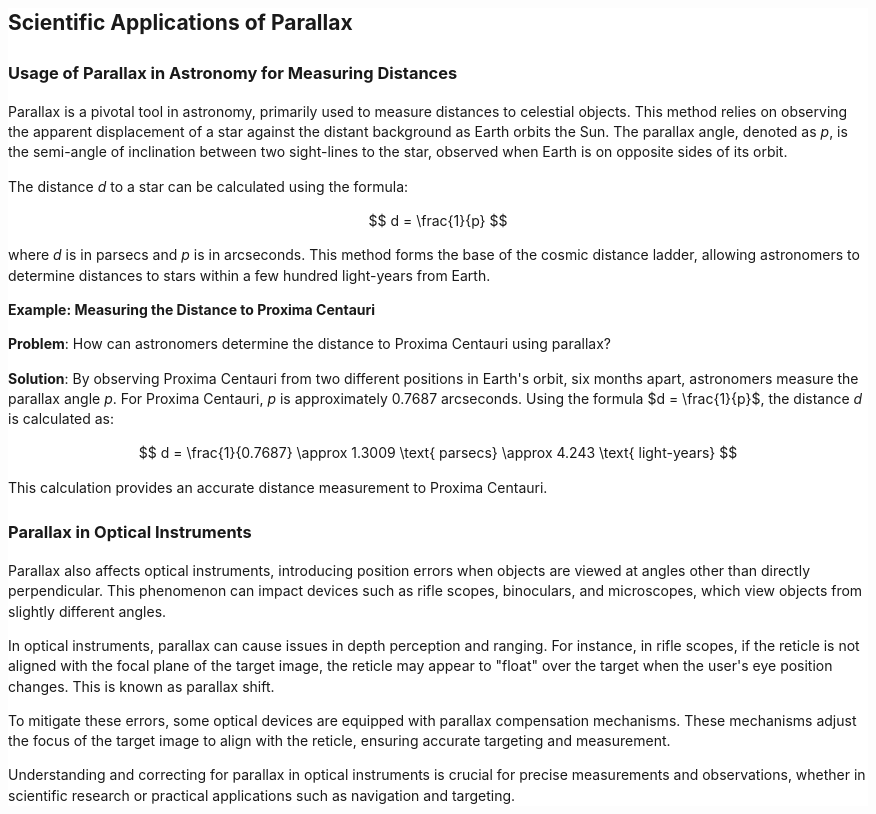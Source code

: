 </div>

## Scientific Applications of Parallax
### Usage of Parallax in Astronomy for Measuring Distances

Parallax is a pivotal tool in astronomy, primarily used to measure distances to celestial objects. This method relies on observing the apparent displacement of a star against the distant background as Earth orbits the Sun. The parallax angle, denoted as $p$, is the semi-angle of inclination between two sight-lines to the star, observed when Earth is on opposite sides of its orbit.

The distance $d$ to a star can be calculated using the formula:

$$
 d = \frac{1}{p}
$$

where $d$ is in parsecs and $p$ is in arcseconds. This method forms the base of the cosmic distance ladder, allowing astronomers to determine distances to stars within a few hundred light-years from Earth.

<div class="example-box" style="clear: both;">

**Example: Measuring the Distance to Proxima Centauri**

**Problem**: How can astronomers determine the distance to Proxima Centauri using parallax?

**Solution**: By observing Proxima Centauri from two different positions in Earth's orbit, six months apart, astronomers measure the parallax angle $p$. For Proxima Centauri, $p$ is approximately 0.7687 arcseconds. Using the formula $d = \frac{1}{p}$, the distance $d$ is calculated as:

$$
 d = \frac{1}{0.7687} \approx 1.3009 \text{ parsecs} \approx 4.243 \text{ light-years}
$$

This calculation provides an accurate distance measurement to Proxima Centauri.

</div>

### Parallax in Optical Instruments

Parallax also affects optical instruments, introducing position errors when objects are viewed at angles other than directly perpendicular. This phenomenon can impact devices such as rifle scopes, binoculars, and microscopes, which view objects from slightly different angles.

In optical instruments, parallax can cause issues in depth perception and ranging. For instance, in rifle scopes, if the reticle is not aligned with the focal plane of the target image, the reticle may appear to "float" over the target when the user's eye position changes. This is known as parallax shift.

To mitigate these errors, some optical devices are equipped with parallax compensation mechanisms. These mechanisms adjust the focus of the target image to align with the reticle, ensuring accurate targeting and measurement.

Understanding and correcting for parallax in optical instruments is crucial for precise measurements and observations, whether in scientific research or practical applications such as navigation and targeting.
